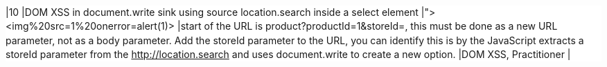 |10    |DOM XSS in document.write sink using source location.search inside a select element                                      |"></select><img%20src=1%20onerror=alert(1)>                                                                                                                                                                                                                                                                                                                                                                                                                                                                                                                                                                                                                                                                                                                                                                                                                                                                                                                                                                                                                                                                                                                                                                                                                                                                                                                                                                                                                                                                                                                                                                                                                                                                                                                                 |start of the URL is product?productId=1&storeId=, this must be done as a new URL parameter, not as a body parameter. Add the storeId parameter to the URL, you can identify this is by the JavaScript extracts a storeId parameter from the http://location.search and uses document.write to create a new option.                                                                                                                                                                                                                                                                                                                                                                                                                                                                                                                                                                                                                                                                                                                                                                                                                                                                                                                             |DOM XSS, Practitioner                       |